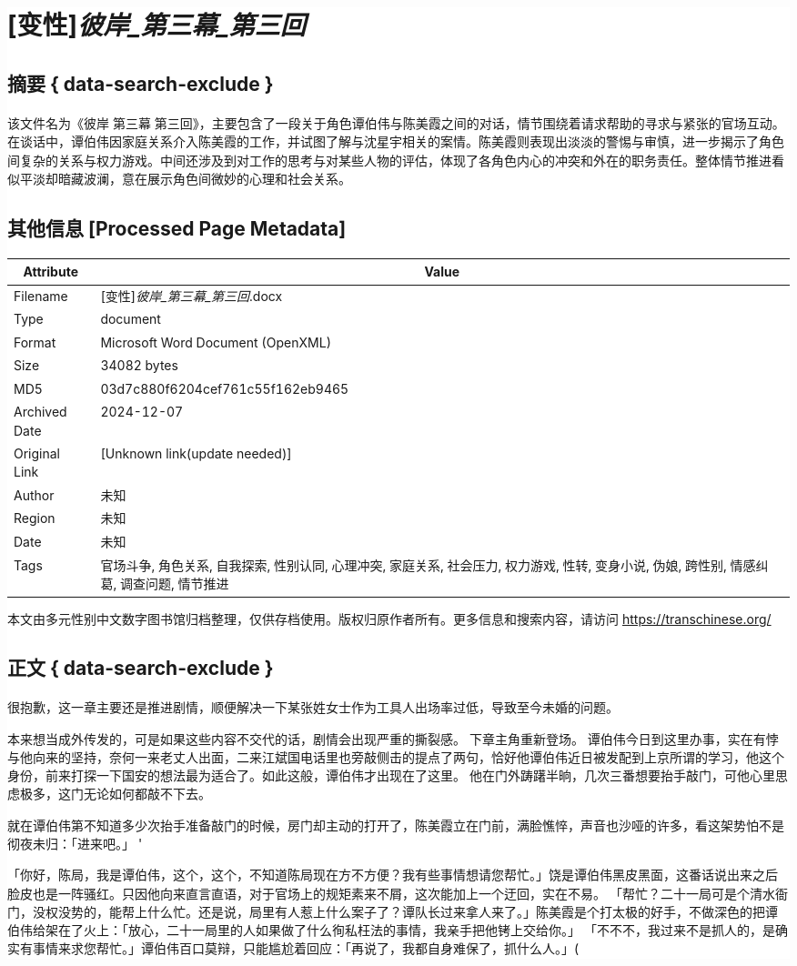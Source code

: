 # [变性]_彼岸_第三幕_第三回_



## 摘要  { data-search-exclude }


该文件名为《彼岸 第三幕 第三回》，主要包含了一段关于角色谭伯伟与陈美霞之间的对话，情节围绕着请求帮助的寻求与紧张的官场互动。在谈话中，谭伯伟因家庭关系介入陈美霞的工作，并试图了解与沈星宇相关的案情。陈美霞则表现出淡淡的警惕与审慎，进一步揭示了角色间复杂的关系与权力游戏。中间还涉及到对工作的思考与对某些人物的评估，体现了各角色内心的冲突和外在的职务责任。整体情节推进看似平淡却暗藏波澜，意在展示角色间微妙的心理和社会关系。



## 其他信息 [Processed Page Metadata]

| Attribute       | Value                                  |
|-----------------|----------------------------------------|
| Filename        | [变性]_彼岸_第三幕_第三回_.docx                             |
| Type            | document                                 |
| Format          | Microsoft Word Document (OpenXML)                               |
| Size            | 34082 bytes                           |
| MD5             | 03d7c880f6204cef761c55f162eb9465                                  |
| Archived Date   | 2024-12-07                             |
| Original Link   | [Unknown link(update needed)]                         |
| Author          | 未知                               |
| Region          | 未知                               |
| Date            | 未知                                 |
| Tags            | 官场斗争, 角色关系, 自我探索, 性别认同, 心理冲突, 家庭关系, 社会压力, 权力游戏, 性转, 变身小说, 伪娘, 跨性别, 情感纠葛, 调查问题, 情节推进                                 |

本文由多元性别中文数字图书馆归档整理，仅供存档使用。版权归原作者所有。更多信息和搜索内容，请访问 <https://transchinese.org/>


## 正文 { data-search-exclude }


很抱歉，这一章主要还是推进剧情，顺便解决一下某张姓女士作为工具人出场率过低，导致至今未婚的问题。

本来想当成外传发的，可是如果这些内容不交代的话，剧情会出现严重的撕裂感。 下章主角重新登场。 谭伯伟今日到这里办事，实在有悖与他向来的坚持，奈何一来老丈人出面，二来江斌国电话里也旁敲侧击的提点了两句，恰好他谭伯伟近日被发配到上京所谓的学习，他这个身份，前来打探一下国安的想法最为适合了。如此这般，谭伯伟才出现在了这里。 他在门外踌躇半晌，几次三番想要抬手敲门，可他心里思虑极多，这门无论如何都敲不下去。

就在谭伯伟第不知道多少次抬手准备敲门的时候，房门却主动的打开了，陈美霞立在门前，满脸憔悴，声音也沙哑的许多，看这架势怕不是彻夜未归：「进来吧。」 '

「你好，陈局，我是谭伯伟，这个，这个，不知道陈局现在方不方便？我有些事情想请您帮忙。」饶是谭伯伟黑皮黑面，这番话说出来之后脸皮也是一阵骚红。只因他向来直言直语，对于官场上的规矩素来不屑，这次能加上一个迂回，实在不易。 「帮忙？二十一局可是个清水衙门，没权没势的，能帮上什么忙。还是说，局里有人惹上什么案子了？谭队长过来拿人来了。」陈美霞是个打太极的好手，不做深色的把谭伯伟给架在了火上：「放心，二十一局里的人如果做了什么徇私枉法的事情，我亲手把他铐上交给你。」 「不不不，我过来不是抓人的，是确实有事情来求您帮忙。」谭伯伟百口莫辩，只能尴尬着回应：「再说了，我都自身难保了，抓什么人。」(
